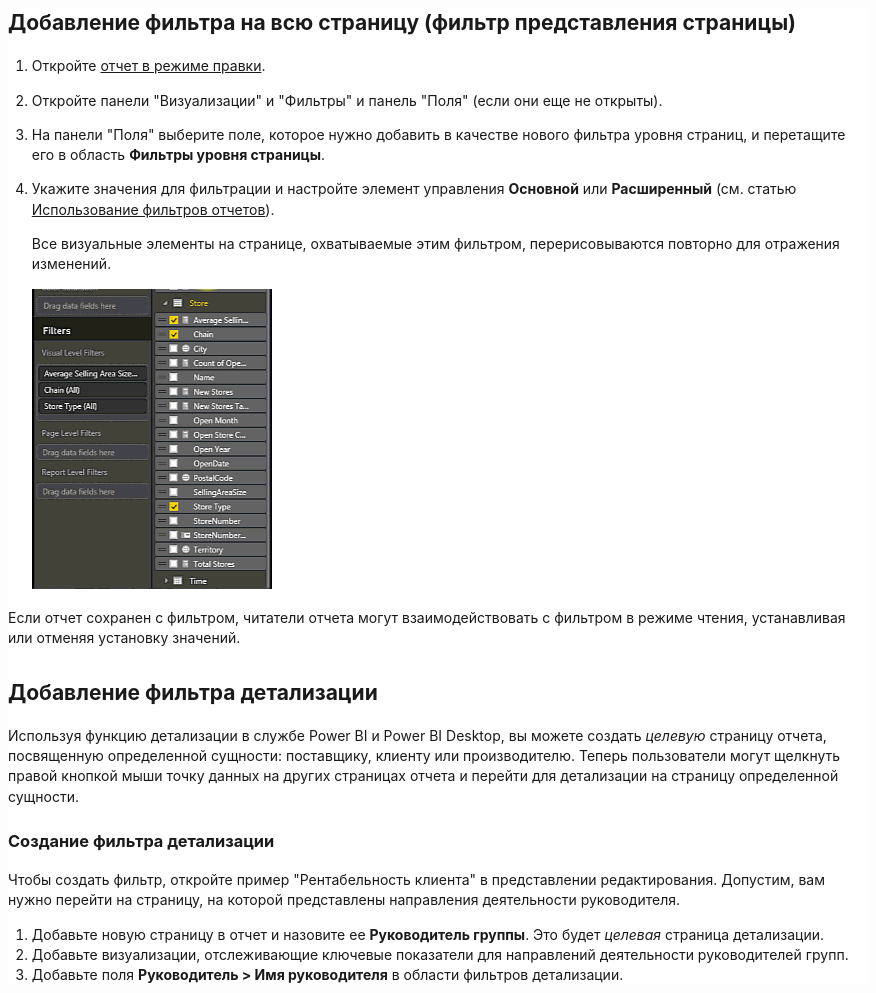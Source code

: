 ## <a name="add-a-filter-to-an-entire-page-aka-page-view-filter"></a>Добавление фильтра на всю страницу (фильтр представления страницы)
1. Откройте [отчет в режиме правки](service-reading-view-and-editing-view.md).
2. Откройте панели "Визуализации" и "Фильтры" и панель "Поля" (если они еще не открыты).
3. На панели "Поля" выберите поле, которое нужно добавить в качестве нового фильтра уровня страниц, и перетащите его в область **Фильтры уровня страницы**.  
4. Укажите значения для фильтрации и настройте элемент управления **Основной** или **Расширенный** (см. статью [Использование фильтров отчетов](power-bi-how-to-report-filter.md)).
   
   Все визуальные элементы на странице, охватываемые этим фильтром, перерисовываются повторно для отражения изменений. 
   
   ![](media/power-bi-report-add-filter/filterpage.gif)

Если отчет сохранен с фильтром, читатели отчета могут взаимодействовать с фильтром в режиме чтения, устанавливая или отменяя установку значений.

## <a name="add-a-drillthrough-filter"></a>Добавление фильтра детализации
Используя функцию детализации в службе Power BI и Power BI Desktop, вы можете создать *целевую* страницу отчета, посвященную определенной сущности: поставщику, клиенту или производителю. Теперь пользователи могут щелкнуть правой кнопкой мыши точку данных на других страницах отчета и перейти для детализации на страницу определенной сущности.

### <a name="create-a-drillthrough-filter"></a>Создание фильтра детализации
Чтобы создать фильтр, откройте пример "Рентабельность клиента" в представлении редактирования. Допустим, вам нужно перейти на страницу, на которой представлены направления деятельности руководителя.   

1. Добавьте новую страницу в отчет и назовите ее **Руководитель группы**. Это будет *целевая* страница детализации.
2. Добавьте визуализации, отслеживающие ключевые показатели для направлений деятельности руководителей групп.    
3. Добавьте поля **Руководитель > Имя руководителя** в области фильтров детализации.    
   